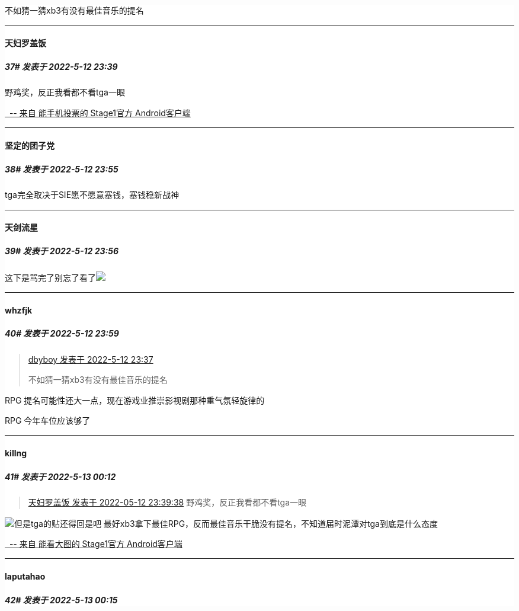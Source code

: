 不如猜一猜xb3有没有最佳音乐的提名

*****

####  天妇罗盖饭  
##### 37#       发表于 2022-5-12 23:39

野鸡奖，反正我看都不看tga一眼

[  -- 来自 能手机投票的 Stage1官方 Android客户端](https://www.coolapk.com/apk/140634)

*****

####  坚定的团子党  
##### 38#       发表于 2022-5-12 23:55

tga完全取决于SIE愿不愿意塞钱，塞钱稳新战神

*****

####  天剑流星  
##### 39#       发表于 2022-5-12 23:56

这下是骂完了别忘了看了<img src="https://static.saraba1st.com/image/smiley/face2017/067.png" referrerpolicy="no-referrer">

*****

####  whzfjk  
##### 40#       发表于 2022-5-12 23:59

<blockquote><a href="httphttps://bbs.saraba1st.com/2b/forum.php?mod=redirect&amp;goto=findpost&amp;pid=55810244&amp;ptid=2069240" target="_blank">dbyboy 发表于 2022-5-12 23:37</a>

不如猜一猜xb3有没有最佳音乐的提名</blockquote>
RPG 提名可能性还大一点，现在游戏业推崇影视剧那种重气氛轻旋律的

RPG 今年车位应该够了

*****

####  killng  
##### 41#       发表于 2022-5-13 00:12

<blockquote><a href="httphttps://bbs.saraba1st.com/2b/forum.php?mod=redirect&amp;goto=findpost&amp;pid=55810264&amp;ptid=2069240" target="_blank">天妇罗盖饭 发表于 2022-05-12 23:39:38</a>
野鸡奖，反正我看都不看tga一眼</blockquote><img src="https://static.saraba1st.com/image/smiley/face2017/050.png" referrerpolicy="no-referrer">但是tga的贴还得回是吧
最好xb3拿下最佳RPG，反而最佳音乐干脆没有提名，不知道届时泥潭对tga到底是什么态度

[  -- 来自 能看大图的 Stage1官方 Android客户端](https://www.coolapk.com/apk/140634)

*****

####  laputahao  
##### 42#       发表于 2022-5-13 00:15
